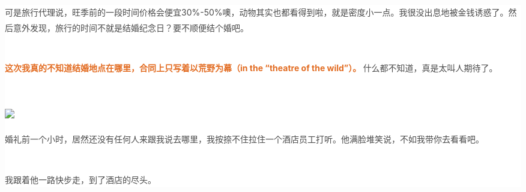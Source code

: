 <p style="max-width: 100%; min-height: 1em; color: rgb(62, 62, 62); line-height: 25.6px; box-sizing: border-box !important; word-wrap: break-word !important; background-color: rgb(255, 255, 255);">
<span style="max-width: 100%; color: rgb(74, 74, 74); font-size: 14px; line-height: 1.6; box-sizing: border-box !important; word-wrap: break-word !important;">
          可是旅行代理说，旺季前的一段时间价格会便宜30%-50%噢，动物其实也都看得到啦，就是密度小一点。我很没出息地被金钱诱惑了。然后意外发现，旅行的时间不就是结婚纪念日？要不顺便结个婚吧。
         </span>
<br style="max-width: 100%; box-sizing: border-box !important; word-wrap: break-word !important;"/>
</p>
<p style="max-width: 100%; min-height: 1em; color: rgb(62, 62, 62); line-height: 25.6px; box-sizing: border-box !important; word-wrap: break-word !important; background-color: rgb(255, 255, 255);">
<span style="max-width: 100%; font-size: 14px; color: rgb(74, 74, 74); box-sizing: border-box !important; word-wrap: break-word !important;">
</span>
</p>
<p style="max-width: 100%; min-height: 1em; color: rgb(62, 62, 62); line-height: 25.6px; box-sizing: border-box !important; word-wrap: break-word !important; background-color: rgb(255, 255, 255);">
<strong style="max-width: 100%; box-sizing: border-box !important; word-wrap: break-word !important;">
<span style="max-width: 100%; font-size: 14px; color: rgb(226, 108, 34); box-sizing: border-box !important; word-wrap: break-word !important;">
           这次我真的不知道结婚地点在哪里，合同上只写着以荒野为幕（in the “theatre of the wild”）。
          </span>
</strong>
<span style="max-width: 100%; font-size: 14px; color: rgb(74, 74, 74); box-sizing: border-box !important; word-wrap: break-word !important;">
          什么都不知道，真是太叫人期待了。
         </span>
</p>
<p style="max-width: 100%; min-height: 1em; color: rgb(62, 62, 62); line-height: 25.6px; box-sizing: border-box !important; word-wrap: break-word !important; background-color: rgb(255, 255, 255);">
<span style="max-width: 100%; color: rgb(74, 74, 74); font-size: 14px; line-height: 1.6; box-sizing: border-box !important; word-wrap: break-word !important;">
<br style="max-width: 100%; box-sizing: border-box !important; word-wrap: break-word !important;"/>
</span>
</p>
<p style="max-width: 100%; min-height: 1em; color: rgb(62, 62, 62); line-height: 25.6px; box-sizing: border-box !important; word-wrap: break-word !important; background-color: rgb(255, 255, 255);">
<span style="max-width: 100%; color: rgb(74, 74, 74); font-size: 14px; line-height: 1.6; box-sizing: border-box !important; word-wrap: break-word !important;">
<img data-ratio="0.6654676258992805" data-s="300,640" data-src="" data-type="jpeg" data-w="" src="{{ '/img/zxYVMmzgT5rEFFxabzRMqnmhu2645DSxquApVVxFjAZUI9c4sWAFb6ARgF6u3picXSn16XEGibYicqiaLFoAPDuE1Q.jpeg' | prepend: site.img | replace: '//','/' }}" style="line-height: 25.6px; box-sizing: border-box !important; word-wrap: break-word !important; width: auto !important; visibility: visible !important;"/>
</span>
</p>
<p style="max-width: 100%; min-height: 1em; color: rgb(62, 62, 62); line-height: 25.6px; box-sizing: border-box !important; word-wrap: break-word !important; background-color: rgb(255, 255, 255);">
<span style="max-width: 100%; font-size: 14px; color: rgb(74, 74, 74); box-sizing: border-box !important; word-wrap: break-word !important;">
          婚礼前一个小时，居然还没有任何人来跟我说去哪里，我按捺不住拉住一个酒店员工打听。他满脸堆笑说，不如我带你去看看吧。
         </span>
</p>
<p style="max-width: 100%; min-height: 1em; color: rgb(62, 62, 62); line-height: 25.6px; box-sizing: border-box !important; word-wrap: break-word !important; background-color: rgb(255, 255, 255);">
<span style="max-width: 100%; font-size: 14px; color: rgb(74, 74, 74); box-sizing: border-box !important; word-wrap: break-word !important;">
</span>
</p>
<p style="max-width: 100%; min-height: 1em; color: rgb(62, 62, 62); line-height: 25.6px; box-sizing: border-box !important; word-wrap: break-word !important; background-color: rgb(255, 255, 255);">
<span style="max-width: 100%; font-size: 14px; color: rgb(74, 74, 74); box-sizing: border-box !important; word-wrap: break-word !important;">
          我跟着他一路快步走，到了酒店的尽头。
         </span>
</p>